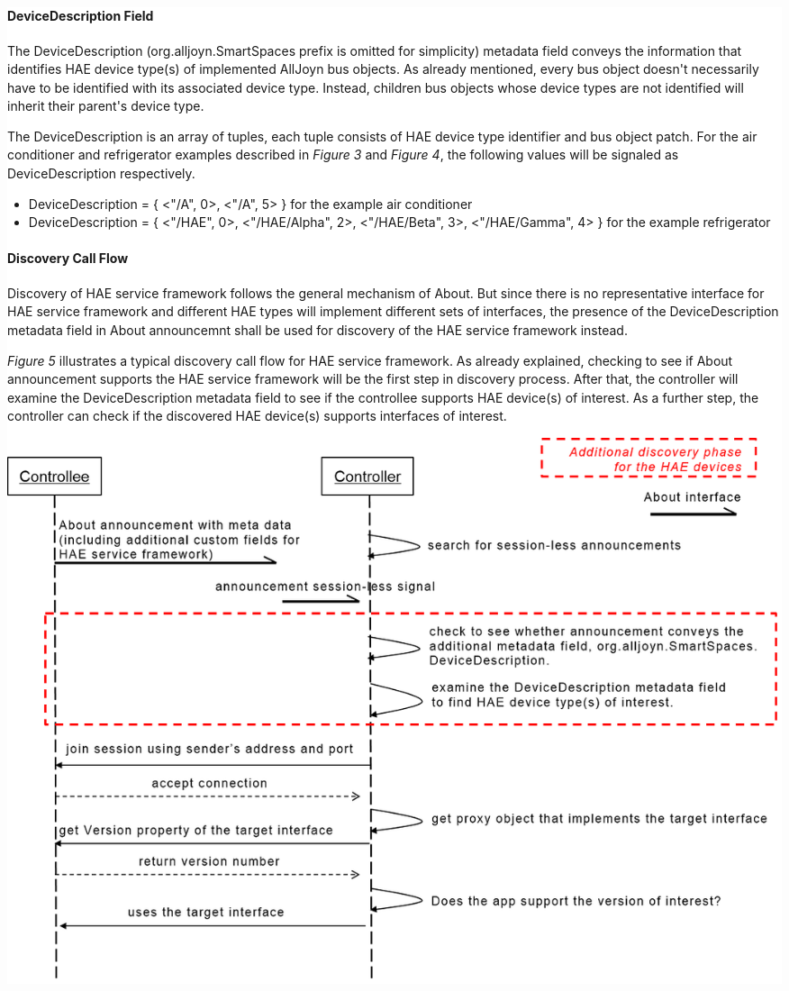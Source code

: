 #### DeviceDescription Field

The DeviceDescription (org.alljoyn.SmartSpaces prefix is omitted for simplicity)
metadata field conveys the information that identifies HAE device type(s)
of implemented AllJoyn bus objects. As already mentioned, every bus object
doesn't necessarily have to be identified with its associated device type.
Instead, children bus objects whose device types are not identified will inherit
their parent's device type.

The DeviceDescription is an array of tuples, each tuple consists of HAE device
type identifier and bus object patch. For the air conditioner and refrigerator
examples described in _Figure 3_ and _Figure 4_, the following values will
be signaled as DeviceDescription respectively.

* DeviceDescription = { <"/A", 0>, <"/A", 5> } for the example air conditioner
* DeviceDescription = { <"/HAE", 0>, <"/HAE/Alpha", 2>, <"/HAE/Beta", 3>, <"/HAE/Gamma", 4> }
                      for the example refrigerator

#### Discovery Call Flow

Discovery of HAE service framework follows the general mechanism of About.
But since there is no representative interface for HAE service framework
and different HAE types will implement different sets of interfaces,
the presence of the DeviceDescription metadata field in About announcemnt
shall be used for discovery of the HAE service framework instead.

_Figure 5_ illustrates a typical discovery call flow for HAE service framework.
As already explained, checking to see if About announcement supports the HAE 
service framework will be the first step in discovery process. After that, 
the controller will examine the DeviceDescription metadata field to see 
if the controllee supports HAE device(s) of interest. As a further step, 
the controller can check if the discovered HAE device(s) supports interfaces 
of interest.

![](hae_discovery_call_flow.png)

